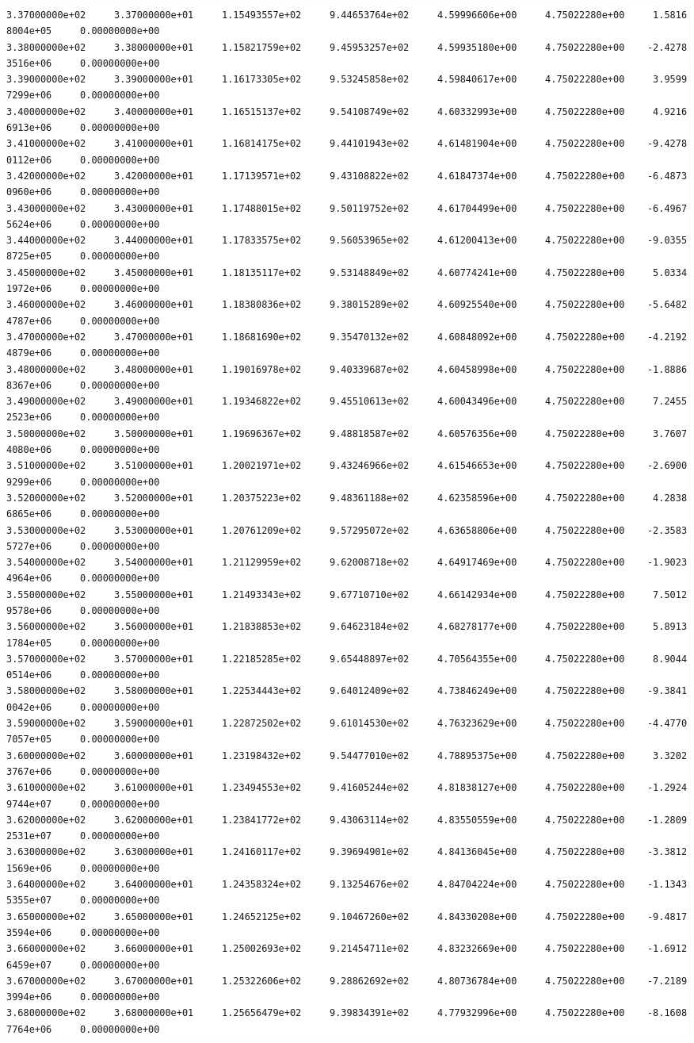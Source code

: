     3.37000000e+02     3.37000000e+01     1.15493557e+02     9.44653764e+02     4.59996606e+00     4.75022280e+00     1.58168004e+05     0.00000000e+00   
    3.38000000e+02     3.38000000e+01     1.15821759e+02     9.45953257e+02     4.59935180e+00     4.75022280e+00    -2.42783516e+06     0.00000000e+00   
    3.39000000e+02     3.39000000e+01     1.16173305e+02     9.53245858e+02     4.59840617e+00     4.75022280e+00     3.95997299e+06     0.00000000e+00   
    3.40000000e+02     3.40000000e+01     1.16515137e+02     9.54108749e+02     4.60332993e+00     4.75022280e+00     4.92166913e+06     0.00000000e+00   
    3.41000000e+02     3.41000000e+01     1.16814175e+02     9.44101943e+02     4.61481904e+00     4.75022280e+00    -9.42780112e+06     0.00000000e+00   
    3.42000000e+02     3.42000000e+01     1.17139571e+02     9.43108822e+02     4.61847374e+00     4.75022280e+00    -6.48730960e+06     0.00000000e+00   
    3.43000000e+02     3.43000000e+01     1.17488015e+02     9.50119752e+02     4.61704499e+00     4.75022280e+00    -6.49675624e+06     0.00000000e+00   
    3.44000000e+02     3.44000000e+01     1.17833575e+02     9.56053965e+02     4.61200413e+00     4.75022280e+00    -9.03558725e+05     0.00000000e+00   
    3.45000000e+02     3.45000000e+01     1.18135117e+02     9.53148849e+02     4.60774241e+00     4.75022280e+00     5.03341972e+06     0.00000000e+00   
    3.46000000e+02     3.46000000e+01     1.18380836e+02     9.38015289e+02     4.60925540e+00     4.75022280e+00    -5.64824787e+06     0.00000000e+00   
    3.47000000e+02     3.47000000e+01     1.18681690e+02     9.35470132e+02     4.60848092e+00     4.75022280e+00    -4.21924879e+06     0.00000000e+00   
    3.48000000e+02     3.48000000e+01     1.19016978e+02     9.40339687e+02     4.60458998e+00     4.75022280e+00    -1.88868367e+06     0.00000000e+00   
    3.49000000e+02     3.49000000e+01     1.19346822e+02     9.45510613e+02     4.60043496e+00     4.75022280e+00     7.24552523e+06     0.00000000e+00   
    3.50000000e+02     3.50000000e+01     1.19696367e+02     9.48818587e+02     4.60576356e+00     4.75022280e+00     3.76074080e+06     0.00000000e+00   
    3.51000000e+02     3.51000000e+01     1.20021971e+02     9.43246966e+02     4.61546653e+00     4.75022280e+00    -2.69009299e+06     0.00000000e+00   
    3.52000000e+02     3.52000000e+01     1.20375223e+02     9.48361188e+02     4.62358596e+00     4.75022280e+00     4.28386865e+06     0.00000000e+00   
    3.53000000e+02     3.53000000e+01     1.20761209e+02     9.57295072e+02     4.63658806e+00     4.75022280e+00    -2.35835727e+06     0.00000000e+00   
    3.54000000e+02     3.54000000e+01     1.21129959e+02     9.62008718e+02     4.64917469e+00     4.75022280e+00    -1.90234964e+06     0.00000000e+00   
    3.55000000e+02     3.55000000e+01     1.21493343e+02     9.67710710e+02     4.66142934e+00     4.75022280e+00     7.50129578e+06     0.00000000e+00   
    3.56000000e+02     3.56000000e+01     1.21838853e+02     9.64623184e+02     4.68278177e+00     4.75022280e+00     5.89131784e+05     0.00000000e+00   
    3.57000000e+02     3.57000000e+01     1.22185285e+02     9.65448897e+02     4.70564355e+00     4.75022280e+00     8.90440514e+06     0.00000000e+00   
    3.58000000e+02     3.58000000e+01     1.22534443e+02     9.64012409e+02     4.73846249e+00     4.75022280e+00    -9.38410042e+06     0.00000000e+00   
    3.59000000e+02     3.59000000e+01     1.22872502e+02     9.61014530e+02     4.76323629e+00     4.75022280e+00    -4.47707057e+05     0.00000000e+00   
    3.60000000e+02     3.60000000e+01     1.23198432e+02     9.54477010e+02     4.78895375e+00     4.75022280e+00     3.32023767e+06     0.00000000e+00   
    3.61000000e+02     3.61000000e+01     1.23494553e+02     9.41605244e+02     4.81838127e+00     4.75022280e+00    -1.29249744e+07     0.00000000e+00   
    3.62000000e+02     3.62000000e+01     1.23841772e+02     9.43063114e+02     4.83550559e+00     4.75022280e+00    -1.28092531e+07     0.00000000e+00   
    3.63000000e+02     3.63000000e+01     1.24160117e+02     9.39694901e+02     4.84136045e+00     4.75022280e+00    -3.38121569e+06     0.00000000e+00   
    3.64000000e+02     3.64000000e+01     1.24358324e+02     9.13254676e+02     4.84704224e+00     4.75022280e+00    -1.13435355e+07     0.00000000e+00   
    3.65000000e+02     3.65000000e+01     1.24652125e+02     9.10467260e+02     4.84330208e+00     4.75022280e+00    -9.48173594e+06     0.00000000e+00   
    3.66000000e+02     3.66000000e+01     1.25002693e+02     9.21454711e+02     4.83232669e+00     4.75022280e+00    -1.69126459e+07     0.00000000e+00   
    3.67000000e+02     3.67000000e+01     1.25322606e+02     9.28862692e+02     4.80736784e+00     4.75022280e+00    -7.21893994e+06     0.00000000e+00   
    3.68000000e+02     3.68000000e+01     1.25656479e+02     9.39834391e+02     4.77932996e+00     4.75022280e+00    -8.16087764e+06     0.00000000e+00   